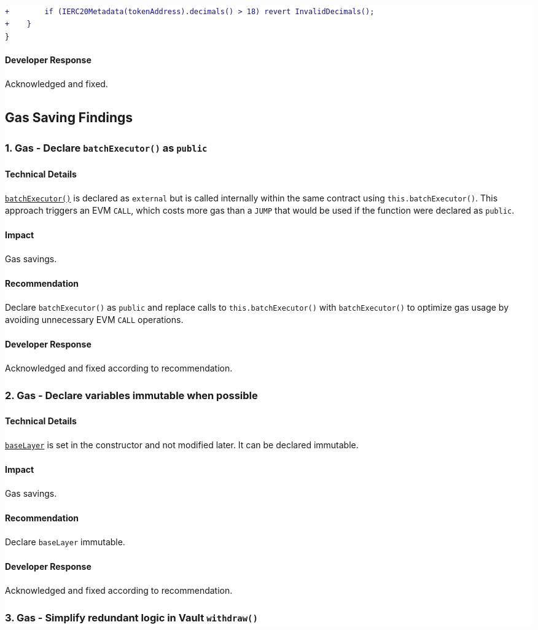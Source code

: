 ```diff
+        if (IERC20Metadata(tokenAddress).decimals() > 18) revert InvalidDecimals();
+    }
}
```

#### Developer Response

Acknowledged and fixed.

## Gas Saving Findings

### 1. Gas - Declare `batchExecutor()` as `public`

#### Technical Details

[`batchExecutor()`](https://github.com/JRFin/jrf-base-layer/blob/a16d9231fb3c2d1754da378455ba0cfe2d7df111/contracts/BaseLayer.sol#L152-L154) is declared as `external` but is called internally within the same contract using `this.batchExecutor()`. This approach triggers an EVM `CALL`, which costs more gas than a `JUMP` that would be used if the function were declared as `public`.

#### Impact

Gas savings.

#### Recommendation

Declare `batchExecutor()` as `public` and replace calls to `this.batchExecutor()` with `batchExecutor()` to optimize gas usage by avoiding unnecessary EVM `CALL` operations.

#### Developer Response

Acknowledged and fixed according to recommendation.

### 2. Gas - Declare variables immutable when possible

#### Technical Details

[`baseLayer`](https://github.com/JRFin/jrf-base-layer/blob/a16d9231fb3c2d1754da378455ba0cfe2d7df111/contracts/vaults/VaultFactory.sol#L16) is set in the constructor and not modified later. It can be declared immutable.

#### Impact

Gas savings.

#### Recommendation

Declare `baseLayer` immutable.

#### Developer Response

Acknowledged and fixed according to recommendation.

### 3. Gas - Simplify redundant logic in Vault `withdraw()`
